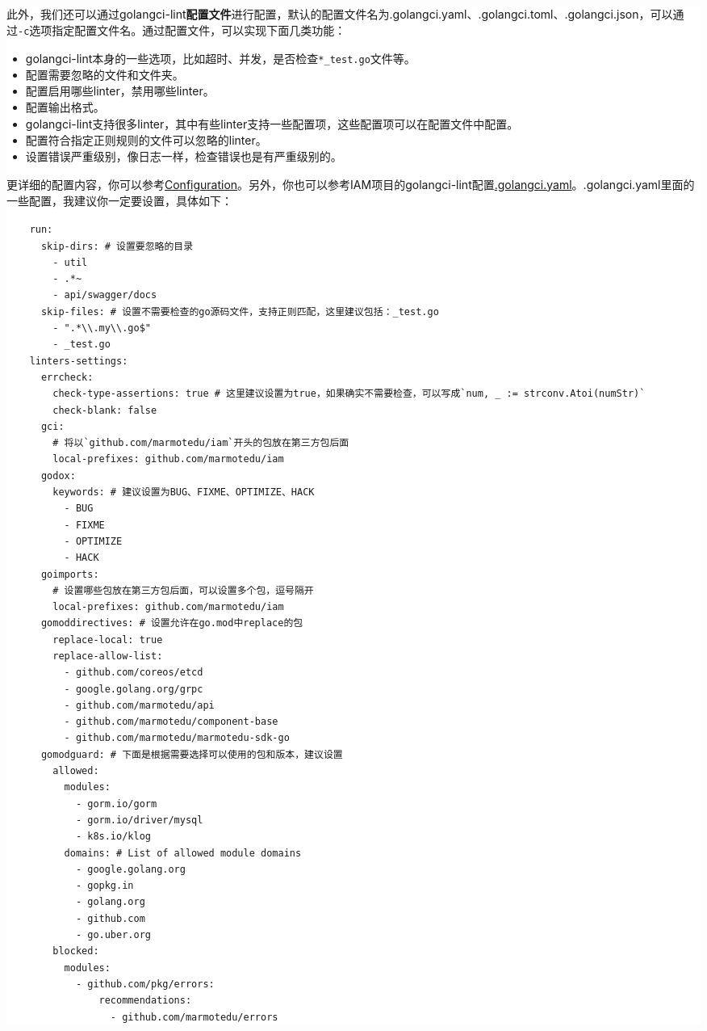 此外，我们还可以通过golangci-lint**配置文件**进行配置，默认的配置文件名为.golangci.yaml、.golangci.toml、.golangci.json，可以通过`-c`选项指定配置文件名。通过配置文件，可以实现下面几类功能：

* golangci-lint本身的一些选项，比如超时、并发，是否检查`*_test.go`文件等。
* 配置需要忽略的文件和文件夹。
* 配置启用哪些linter，禁用哪些linter。
* 配置输出格式。
* golangci-lint支持很多linter，其中有些linter支持一些配置项，这些配置项可以在配置文件中配置。
* 配置符合指定正则规则的文件可以忽略的linter。
* 设置错误严重级别，像日志一样，检查错误也是有严重级别的。

更详细的配置内容，你可以参考[Configuration](https://golangci-lint.run/usage/configuration/)。另外，你也可以参考IAM项目的golangci-lint配置[.golangci.yaml](https://github.com/marmotedu/iam/blob/master/.golangci.yaml)。.golangci.yaml里面的一些配置，我建议你一定要设置，具体如下：

```
    run:
      skip-dirs: # 设置要忽略的目录
        - util
        - .*~
        - api/swagger/docs
      skip-files: # 设置不需要检查的go源码文件，支持正则匹配，这里建议包括：_test.go
        - ".*\\.my\\.go$"
        - _test.go
    linters-settings:
      errcheck:
        check-type-assertions: true # 这里建议设置为true，如果确实不需要检查，可以写成`num, _ := strconv.Atoi(numStr)`
        check-blank: false
      gci:
        # 将以`github.com/marmotedu/iam`开头的包放在第三方包后面
        local-prefixes: github.com/marmotedu/iam
      godox:
        keywords: # 建议设置为BUG、FIXME、OPTIMIZE、HACK
          - BUG
          - FIXME
          - OPTIMIZE
          - HACK
      goimports:
        # 设置哪些包放在第三方包后面，可以设置多个包，逗号隔开
        local-prefixes: github.com/marmotedu/iam
      gomoddirectives: # 设置允许在go.mod中replace的包
        replace-local: true
        replace-allow-list:
          - github.com/coreos/etcd
          - google.golang.org/grpc
          - github.com/marmotedu/api
          - github.com/marmotedu/component-base
          - github.com/marmotedu/marmotedu-sdk-go
      gomodguard: # 下面是根据需要选择可以使用的包和版本，建议设置
        allowed:
          modules:
            - gorm.io/gorm
            - gorm.io/driver/mysql
            - k8s.io/klog
          domains: # List of allowed module domains
            - google.golang.org
            - gopkg.in
            - golang.org
            - github.com
            - go.uber.org
        blocked:
          modules:
            - github.com/pkg/errors:
                recommendations:
                  - github.com/marmotedu/errors
```